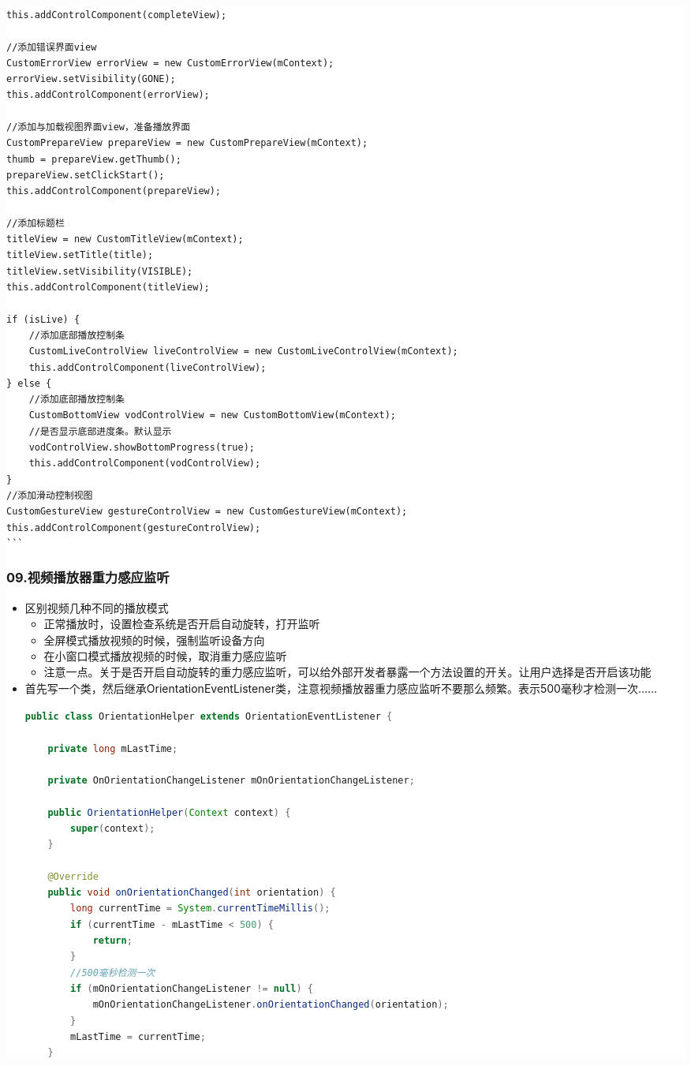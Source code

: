     this.addControlComponent(completeView);
    
    //添加错误界面view
    CustomErrorView errorView = new CustomErrorView(mContext);
    errorView.setVisibility(GONE);
    this.addControlComponent(errorView);
    
    //添加与加载视图界面view，准备播放界面
    CustomPrepareView prepareView = new CustomPrepareView(mContext);
    thumb = prepareView.getThumb();
    prepareView.setClickStart();
    this.addControlComponent(prepareView);
    
    //添加标题栏
    titleView = new CustomTitleView(mContext);
    titleView.setTitle(title);
    titleView.setVisibility(VISIBLE);
    this.addControlComponent(titleView);
    
    if (isLive) {
        //添加底部播放控制条
        CustomLiveControlView liveControlView = new CustomLiveControlView(mContext);
        this.addControlComponent(liveControlView);
    } else {
        //添加底部播放控制条
        CustomBottomView vodControlView = new CustomBottomView(mContext);
        //是否显示底部进度条。默认显示
        vodControlView.showBottomProgress(true);
        this.addControlComponent(vodControlView);
    }
    //添加滑动控制视图
    CustomGestureView gestureControlView = new CustomGestureView(mContext);
    this.addControlComponent(gestureControlView);
    ```


### 09.视频播放器重力感应监听
- 区别视频几种不同的播放模式
    - 正常播放时，设置检查系统是否开启自动旋转，打开监听
    - 全屏模式播放视频的时候，强制监听设备方向
    - 在小窗口模式播放视频的时候，取消重力感应监听
    - 注意一点。关于是否开启自动旋转的重力感应监听，可以给外部开发者暴露一个方法设置的开关。让用户选择是否开启该功能
- 首先写一个类，然后继承OrientationEventListener类，注意视频播放器重力感应监听不要那么频繁。表示500毫秒才检测一次……
    ``` java
    public class OrientationHelper extends OrientationEventListener {
    
        private long mLastTime;
    
        private OnOrientationChangeListener mOnOrientationChangeListener;
    
        public OrientationHelper(Context context) {
            super(context);
        }
    
        @Override
        public void onOrientationChanged(int orientation) {
            long currentTime = System.currentTimeMillis();
            if (currentTime - mLastTime < 500) {
                return;
            }
            //500毫秒检测一次
            if (mOnOrientationChangeListener != null) {
                mOnOrientationChangeListener.onOrientationChanged(orientation);
            }
            mLastTime = currentTime;
        }
    